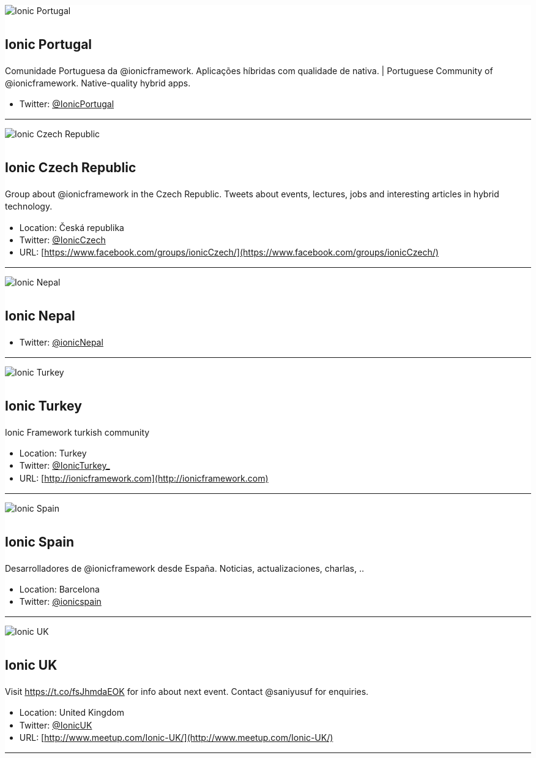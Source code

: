 ![Ionic Portugal](https://pbs.twimg.com/profile_images/564874827933036545/cltk06tW_normal.png)
## Ionic Portugal
Comunidade Portuguesa da @ionicframework. Aplicações híbridas com qualidade de nativa.  | Portuguese Community of  @ionicframework. Native-quality hybrid apps.
* Twitter: [@IonicPortugal](https://twitter.com/IonicPortugal)
---

![Ionic Czech Republic](https://pbs.twimg.com/profile_images/564703060568457219/N5cjKp54_normal.png)
## Ionic Czech Republic
Group about @ionicframework in the Czech Republic. Tweets about events, lectures, jobs and interesting articles in hybrid technology.
* Location: Česká republika
* Twitter: [@IonicCzech](https://twitter.com/IonicCzech)
* URL: [https://www.facebook.com/groups/ionicCzech/](https://www.facebook.com/groups/ionicCzech/)
---

![Ionic Nepal](https://pbs.twimg.com/profile_images/564815438865907712/uBWWZ-9Z_normal.png)
## Ionic Nepal
* Twitter: [@ionicNepal](https://twitter.com/ionicNepal)
---

![Ionic Turkey](https://pbs.twimg.com/profile_images/542348603994284032/CxkXHTY__normal.png)
## Ionic Turkey
Ionic Framework turkish community
* Location: Turkey
* Twitter: [@IonicTurkey_](https://twitter.com/IonicTurkey_)
* URL: [http://ionicframework.com](http://ionicframework.com)
---

![Ionic Spain](https://pbs.twimg.com/profile_images/541671386297544705/qs95bV7o_normal.png)
## Ionic Spain
Desarrolladores de @ionicframework desde España. Noticias, actualizaciones, charlas, ..
* Location: Barcelona
* Twitter: [@ionicspain](https://twitter.com/ionicspain)
---

![Ionic UK](https://pbs.twimg.com/profile_images/542271285774921728/-hQpEDDf_normal.png)
## Ionic UK
Visit https://t.co/fsJhmdaEOK for info about next event. Contact @saniyusuf for enquiries.
* Location: United Kingdom
* Twitter: [@IonicUK](https://twitter.com/IonicUK)
* URL: [http://www.meetup.com/Ionic-UK/](http://www.meetup.com/Ionic-UK/)
---
